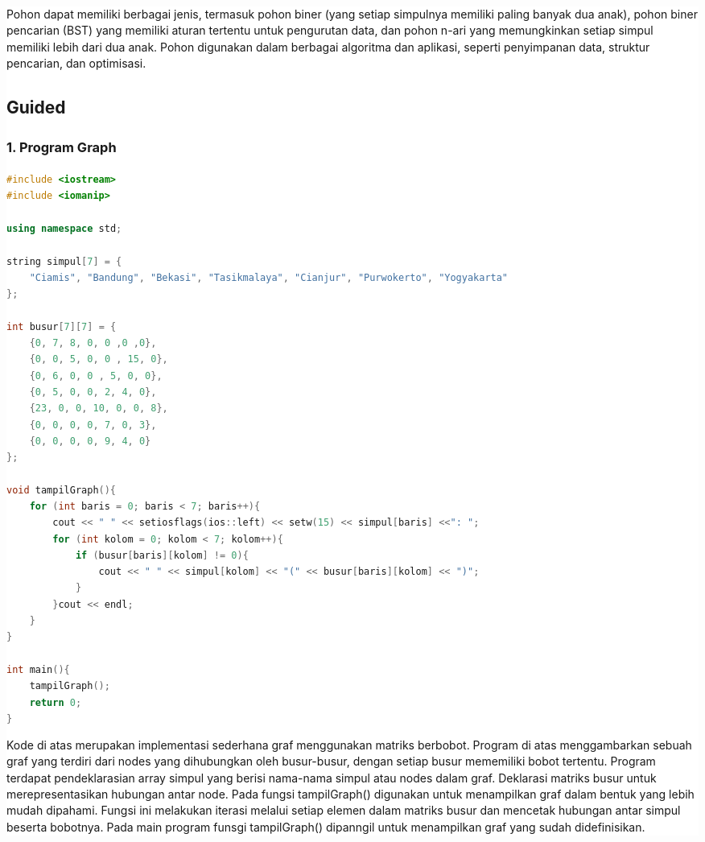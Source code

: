 Pohon dapat memiliki berbagai jenis, termasuk pohon biner (yang setiap simpulnya memiliki paling banyak dua anak), pohon biner pencarian (BST) yang memiliki aturan tertentu untuk pengurutan data, dan pohon n-ari yang memungkinkan setiap simpul memiliki lebih dari dua anak. Pohon digunakan dalam berbagai algoritma dan aplikasi, seperti penyimpanan data, struktur pencarian, dan optimisasi.

## Guided 

### 1. Program Graph
```C++
#include <iostream>
#include <iomanip>

using namespace std;

string simpul[7] = {
    "Ciamis", "Bandung", "Bekasi", "Tasikmalaya", "Cianjur", "Purwokerto", "Yogyakarta"
};

int busur[7][7] = {
    {0, 7, 8, 0, 0 ,0 ,0},
    {0, 0, 5, 0, 0 , 15, 0},
    {0, 6, 0, 0 , 5, 0, 0},
    {0, 5, 0, 0, 2, 4, 0},
    {23, 0, 0, 10, 0, 0, 8},
    {0, 0, 0, 0, 7, 0, 3},
    {0, 0, 0, 0, 9, 4, 0}
};

void tampilGraph(){
    for (int baris = 0; baris < 7; baris++){
        cout << " " << setiosflags(ios::left) << setw(15) << simpul[baris] <<": ";
        for (int kolom = 0; kolom < 7; kolom++){
            if (busur[baris][kolom] != 0){
                cout << " " << simpul[kolom] << "(" << busur[baris][kolom] << ")";
            }
        }cout << endl;
    }
}

int main(){
    tampilGraph();
    return 0;
}
```
Kode di atas merupakan implementasi sederhana graf menggunakan matriks berbobot. Program di atas menggambarkan sebuah graf yang terdiri dari nodes yang dihubungkan oleh busur-busur, dengan setiap busur mememiliki bobot tertentu. Program terdapat pendeklarasian array simpul yang berisi nama-nama simpul atau nodes dalam graf. Deklarasi matriks busur untuk merepresentasikan hubungan antar node. Pada fungsi tampilGraph() digunakan untuk menampilkan graf dalam bentuk yang lebih mudah dipahami. Fungsi ini melakukan iterasi melalui setiap elemen dalam matriks busur dan mencetak hubungan antar simpul beserta bobotnya. Pada main program funsgi tampilGraph() dipanngil untuk menampilkan graf yang sudah didefinisikan.
